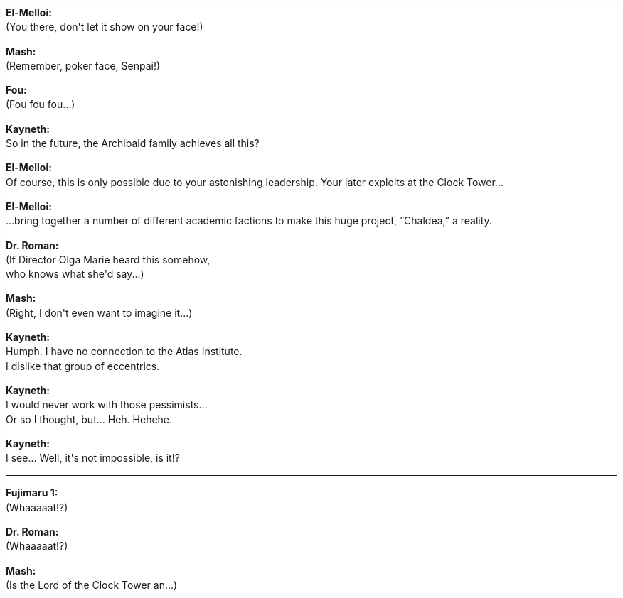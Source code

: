   
   
**El-Melloi:**   
(You there, don't let it show on your face!)  
  
   
**Mash:**   
(Remember, poker face, Senpai!)  
  
   
**Fou:**   
(Fou fou fou...)  
  
   
**Kayneth:**   
So in the future, the Archibald family achieves all this?  
  
   
**El-Melloi:**   
Of course, this is only possible due to your astonishing leadership. Your later exploits at the Clock Tower...  
  
   
**El-Melloi:**   
...bring together a number of different academic factions to make this huge project, “Chaldea,” a reality.  
  
   
**Dr. Roman:**   
(If Director Olga Marie heard this somehow,  
who knows what she'd say...)  
  
   
**Mash:**   
(Right, I don't even want to imagine it...)  
  
   
**Kayneth:**   
Humph. I have no connection to the Atlas Institute.  
I dislike that group of eccentrics.  
  
   
**Kayneth:**   
I would never work with those pessimists...  
Or so I thought, but... Heh. Hehehe.  
  
   
**Kayneth:**   
I see... Well, it's not impossible, is it!?  
  
   
---  
  
**Fujimaru 1:**   
(Whaaaaat!?)  
   
  
   
**Dr. Roman:**   
(Whaaaaat!?)  
  
   
**Mash:**   
(Is the Lord of the Clock Tower an...)  
  